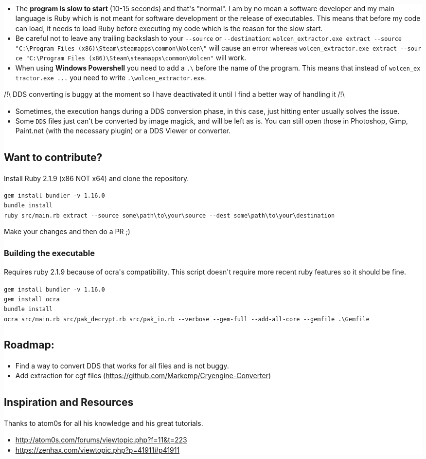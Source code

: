 - The **program is slow to start** (10-15 seconds) and that's "normal". I am by no mean a software developer and my main language is Ruby which is not meant for software development or the release of executables. This means that before my code can load, it needs to load Ruby before executing my code which is  the reason for the slow start.
- Be careful not to leave any trailing backslash to your `--source` or `--destination`: `wolcen_extractor.exe extract --source "C:\Program Files (x86)\Steam\steamapps\common\Wolcen\"` will cause an error whereas `wolcen_extractor.exe extract --source "C:\Program Files (x86)\Steam\steamapps\common\Wolcen"` will work.
- When using **Windows Powershell** you need to add a `.\` before the name of the program. This means that instead of `wolcen_extractor.exe ...` you need to write `.\wolcen_extractor.exe`. 

/!\ DDS converting is buggy at the moment so I have deactivated it until I find a better way of handling it /!\
- Sometimes, the execution hangs during a DDS conversion phase, in this case, just hitting enter usually solves the issue.
- Some `DDS` files just can't be converted by image magick, and will be left as is. You can still open those in Photoshop, Gimp, Paint.net (with the necessary plugin) or a DDS Viewer or converter.

## Want to contribute?

Install Ruby 2.1.9 (x86 NOT x64) and clone the repository.

```
gem install bundler -v 1.16.0
bundle install
ruby src/main.rb extract --source some\path\to\your\source --dest some\path\to\your\destination
```

Make your changes and then do a PR ;) 

### Building the executable

Requires ruby 2.1.9 because of ocra's compatibility. This script doesn't require more recent ruby features so it should be fine.

```
gem install bundler -v 1.16.0
gem install ocra
bundle install
ocra src/main.rb src/pak_decrypt.rb src/pak_io.rb --verbose --gem-full --add-all-core --gemfile .\Gemfile
```

## Roadmap: 

- Find a way to convert DDS that works for all files and is not buggy.
- Add extraction for cgf files (https://github.com/Markemp/Cryengine-Converter)

## Inspiration and Resources

Thanks to atom0s for all his knowledge and his great tutorials.
- http://atom0s.com/forums/viewtopic.php?f=11&t=223
- https://zenhax.com/viewtopic.php?p=41911#p41911
